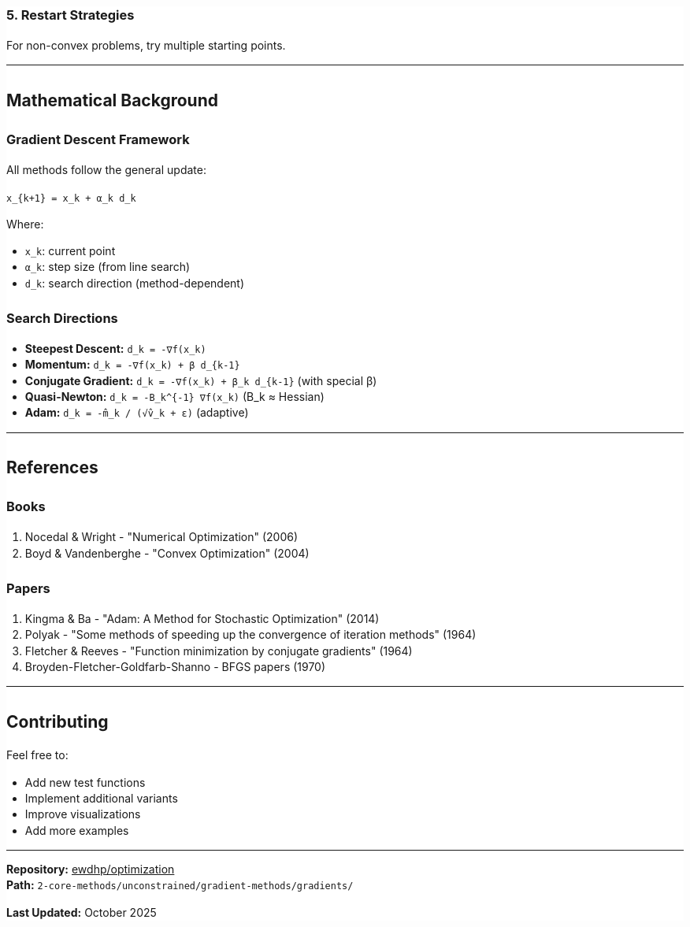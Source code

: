 ### 5. Restart Strategies
For non-convex problems, try multiple starting points.

---

## Mathematical Background

### Gradient Descent Framework
All methods follow the general update:
```
x_{k+1} = x_k + α_k d_k
```

Where:
- `x_k`: current point
- `α_k`: step size (from line search)
- `d_k`: search direction (method-dependent)

### Search Directions
- **Steepest Descent:** `d_k = -∇f(x_k)`
- **Momentum:** `d_k = -∇f(x_k) + β d_{k-1}`
- **Conjugate Gradient:** `d_k = -∇f(x_k) + β_k d_{k-1}` (with special β)
- **Quasi-Newton:** `d_k = -B_k^{-1} ∇f(x_k)` (B_k ≈ Hessian)
- **Adam:** `d_k = -m̂_k / (√v̂_k + ε)` (adaptive)

---

## References

### Books
1. Nocedal & Wright - "Numerical Optimization" (2006)
2. Boyd & Vandenberghe - "Convex Optimization" (2004)

### Papers
1. Kingma & Ba - "Adam: A Method for Stochastic Optimization" (2014)
2. Polyak - "Some methods of speeding up the convergence of iteration methods" (1964)
3. Fletcher & Reeves - "Function minimization by conjugate gradients" (1964)
4. Broyden-Fletcher-Goldfarb-Shanno - BFGS papers (1970)

---

## Contributing

Feel free to:
- Add new test functions
- Implement additional variants
- Improve visualizations
- Add more examples

---

**Repository:** [ewdhp/optimization](https://github.com/ewdhp/optimization)  
**Path:** `2-core-methods/unconstrained/gradient-methods/gradients/`

**Last Updated:** October 2025
